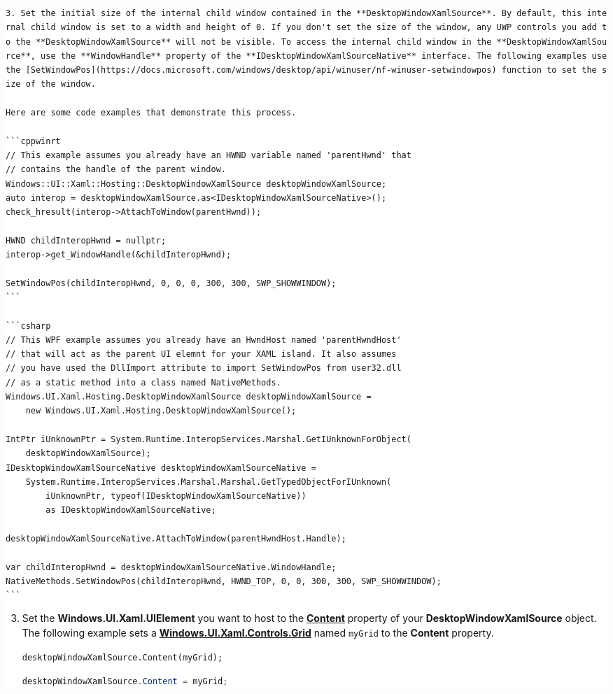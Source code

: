     3. Set the initial size of the internal child window contained in the **DesktopWindowXamlSource**. By default, this internal child window is set to a width and height of 0. If you don't set the size of the window, any UWP controls you add to the **DesktopWindowXamlSource** will not be visible. To access the internal child window in the **DesktopWindowXamlSource**, use the **WindowHandle** property of the **IDesktopWindowXamlSourceNative** interface. The following examples use the [SetWindowPos](https://docs.microsoft.com/windows/desktop/api/winuser/nf-winuser-setwindowpos) function to set the size of the window.

    Here are some code examples that demonstrate this process.

    ```cppwinrt
    // This example assumes you already have an HWND variable named 'parentHwnd' that
    // contains the handle of the parent window.
    Windows::UI::Xaml::Hosting::DesktopWindowXamlSource desktopWindowXamlSource;
    auto interop = desktopWindowXamlSource.as<IDesktopWindowXamlSourceNative>();
    check_hresult(interop->AttachToWindow(parentHwnd));

    HWND childInteropHwnd = nullptr;
    interop->get_WindowHandle(&childInteropHwnd);

    SetWindowPos(childInteropHwnd, 0, 0, 0, 300, 300, SWP_SHOWWINDOW);
    ```

    ```csharp
    // This WPF example assumes you already have an HwndHost named 'parentHwndHost'
    // that will act as the parent UI elemnt for your XAML island. It also assumes
    // you have used the DllImport attribute to import SetWindowPos from user32.dll
    // as a static method into a class named NativeMethods.
    Windows.UI.Xaml.Hosting.DesktopWindowXamlSource desktopWindowXamlSource =
        new Windows.UI.Xaml.Hosting.DesktopWindowXamlSource();

    IntPtr iUnknownPtr = System.Runtime.InteropServices.Marshal.GetIUnknownForObject(
        desktopWindowXamlSource);
    IDesktopWindowXamlSourceNative desktopWindowXamlSourceNative =
        System.Runtime.InteropServices.Marshal.Marshal.GetTypedObjectForIUnknown(
            iUnknownPtr, typeof(IDesktopWindowXamlSourceNative))
            as IDesktopWindowXamlSourceNative;

    desktopWindowXamlSourceNative.AttachToWindow(parentHwndHost.Handle);

    var childInteropHwnd = desktopWindowXamlSourceNative.WindowHandle;
    NativeMethods.SetWindowPos(childInteropHwnd, HWND_TOP, 0, 0, 300, 300, SWP_SHOWWINDOW);
    ```

3. Set the **Windows.UI.Xaml.UIElement** you want to host to the [**Content**](https://docs.microsoft.com/uwp/api/windows.ui.xaml.hosting.desktopwindowxamlsource.content) property of your **DesktopWindowXamlSource** object. The following example sets a [**Windows.UI.Xaml.Controls.Grid**](https://docs.microsoft.com/uwp/api/windows.ui.xaml.controls.grid) named ```myGrid``` to the **Content** property.

   ```cppwinrt
   desktopWindowXamlSource.Content(myGrid);
   ```

   ```csharp
   desktopWindowXamlSource.Content = myGrid;
   ```

